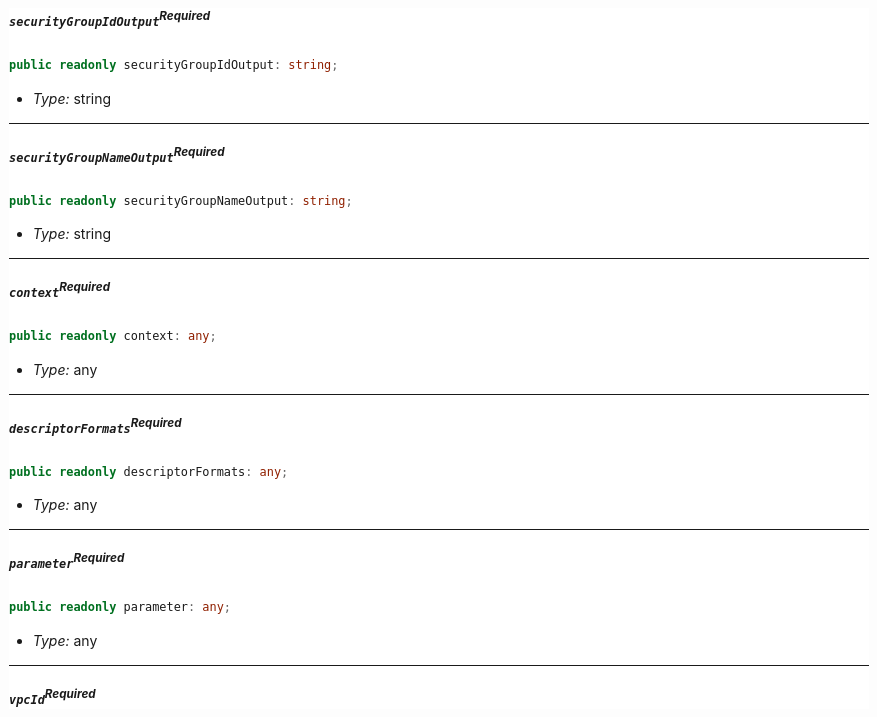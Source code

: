 ##### `securityGroupIdOutput`<sup>Required</sup> <a name="securityGroupIdOutput" id="arc-cdk.ElastiCache.property.securityGroupIdOutput"></a>

```typescript
public readonly securityGroupIdOutput: string;
```

- *Type:* string

---

##### `securityGroupNameOutput`<sup>Required</sup> <a name="securityGroupNameOutput" id="arc-cdk.ElastiCache.property.securityGroupNameOutput"></a>

```typescript
public readonly securityGroupNameOutput: string;
```

- *Type:* string

---

##### `context`<sup>Required</sup> <a name="context" id="arc-cdk.ElastiCache.property.context"></a>

```typescript
public readonly context: any;
```

- *Type:* any

---

##### `descriptorFormats`<sup>Required</sup> <a name="descriptorFormats" id="arc-cdk.ElastiCache.property.descriptorFormats"></a>

```typescript
public readonly descriptorFormats: any;
```

- *Type:* any

---

##### `parameter`<sup>Required</sup> <a name="parameter" id="arc-cdk.ElastiCache.property.parameter"></a>

```typescript
public readonly parameter: any;
```

- *Type:* any

---

##### `vpcId`<sup>Required</sup> <a name="vpcId" id="arc-cdk.ElastiCache.property.vpcId"></a>
